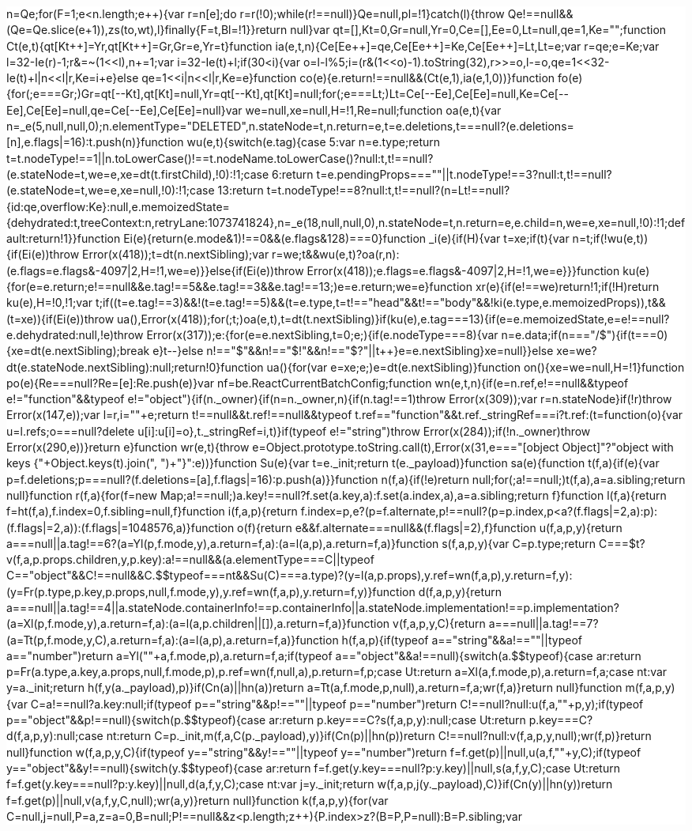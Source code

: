n=Qe;for(F=1;e<n.length;e++){var r=n[e];do r=r(!0);while(r!==null)}Qe=null,pl=!1}catch(l){throw Qe!==null&&(Qe=Qe.slice(e+1)),zs(to,wt),l}finally{F=t,Bl=!1}}return null}var qt=[],Kt=0,Gr=null,Yr=0,Ce=[],Ee=0,Lt=null,qe=1,Ke="";function Ct(e,t){qt[Kt++]=Yr,qt[Kt++]=Gr,Gr=e,Yr=t}function ia(e,t,n){Ce[Ee++]=qe,Ce[Ee++]=Ke,Ce[Ee++]=Lt,Lt=e;var r=qe;e=Ke;var l=32-Ie(r)-1;r&=~(1<<l),n+=1;var i=32-Ie(t)+l;if(30<i){var o=l-l%5;i=(r&(1<<o)-1).toString(32),r>>=o,l-=o,qe=1<<32-Ie(t)+l|n<<l|r,Ke=i+e}else qe=1<<i|n<<l|r,Ke=e}function co(e){e.return!==null&&(Ct(e,1),ia(e,1,0))}function fo(e){for(;e===Gr;)Gr=qt[--Kt],qt[Kt]=null,Yr=qt[--Kt],qt[Kt]=null;for(;e===Lt;)Lt=Ce[--Ee],Ce[Ee]=null,Ke=Ce[--Ee],Ce[Ee]=null,qe=Ce[--Ee],Ce[Ee]=null}var we=null,xe=null,H=!1,Re=null;function oa(e,t){var n=_e(5,null,null,0);n.elementType="DELETED",n.stateNode=t,n.return=e,t=e.deletions,t===null?(e.deletions=[n],e.flags|=16):t.push(n)}function wu(e,t){switch(e.tag){case 5:var n=e.type;return t=t.nodeType!==1||n.toLowerCase()!==t.nodeName.toLowerCase()?null:t,t!==null?(e.stateNode=t,we=e,xe=dt(t.firstChild),!0):!1;case 6:return t=e.pendingProps===""||t.nodeType!==3?null:t,t!==null?(e.stateNode=t,we=e,xe=null,!0):!1;case 13:return t=t.nodeType!==8?null:t,t!==null?(n=Lt!==null?{id:qe,overflow:Ke}:null,e.memoizedState={dehydrated:t,treeContext:n,retryLane:1073741824},n=_e(18,null,null,0),n.stateNode=t,n.return=e,e.child=n,we=e,xe=null,!0):!1;default:return!1}}function Ei(e){return(e.mode&1)!==0&&(e.flags&128)===0}function _i(e){if(H){var t=xe;if(t){var n=t;if(!wu(e,t)){if(Ei(e))throw Error(x(418));t=dt(n.nextSibling);var r=we;t&&wu(e,t)?oa(r,n):(e.flags=e.flags&-4097|2,H=!1,we=e)}}else{if(Ei(e))throw Error(x(418));e.flags=e.flags&-4097|2,H=!1,we=e}}}function ku(e){for(e=e.return;e!==null&&e.tag!==5&&e.tag!==3&&e.tag!==13;)e=e.return;we=e}function xr(e){if(e!==we)return!1;if(!H)return ku(e),H=!0,!1;var t;if((t=e.tag!==3)&&!(t=e.tag!==5)&&(t=e.type,t=t!=="head"&&t!=="body"&&!ki(e.type,e.memoizedProps)),t&&(t=xe)){if(Ei(e))throw ua(),Error(x(418));for(;t;)oa(e,t),t=dt(t.nextSibling)}if(ku(e),e.tag===13){if(e=e.memoizedState,e=e!==null?e.dehydrated:null,!e)throw Error(x(317));e:{for(e=e.nextSibling,t=0;e;){if(e.nodeType===8){var n=e.data;if(n==="/$"){if(t===0){xe=dt(e.nextSibling);break e}t--}else n!=="$"&&n!=="$!"&&n!=="$?"||t++}e=e.nextSibling}xe=null}}else xe=we?dt(e.stateNode.nextSibling):null;return!0}function ua(){for(var e=xe;e;)e=dt(e.nextSibling)}function on(){xe=we=null,H=!1}function po(e){Re===null?Re=[e]:Re.push(e)}var nf=be.ReactCurrentBatchConfig;function wn(e,t,n){if(e=n.ref,e!==null&&typeof e!="function"&&typeof e!="object"){if(n._owner){if(n=n._owner,n){if(n.tag!==1)throw Error(x(309));var r=n.stateNode}if(!r)throw Error(x(147,e));var l=r,i=""+e;return t!==null&&t.ref!==null&&typeof t.ref=="function"&&t.ref._stringRef===i?t.ref:(t=function(o){var u=l.refs;o===null?delete u[i]:u[i]=o},t._stringRef=i,t)}if(typeof e!="string")throw Error(x(284));if(!n._owner)throw Error(x(290,e))}return e}function wr(e,t){throw e=Object.prototype.toString.call(t),Error(x(31,e==="[object Object]"?"object with keys {"+Object.keys(t).join(", ")+"}":e))}function Su(e){var t=e._init;return t(e._payload)}function sa(e){function t(f,a){if(e){var p=f.deletions;p===null?(f.deletions=[a],f.flags|=16):p.push(a)}}function n(f,a){if(!e)return null;for(;a!==null;)t(f,a),a=a.sibling;return null}function r(f,a){for(f=new Map;a!==null;)a.key!==null?f.set(a.key,a):f.set(a.index,a),a=a.sibling;return f}function l(f,a){return f=ht(f,a),f.index=0,f.sibling=null,f}function i(f,a,p){return f.index=p,e?(p=f.alternate,p!==null?(p=p.index,p<a?(f.flags|=2,a):p):(f.flags|=2,a)):(f.flags|=1048576,a)}function o(f){return e&&f.alternate===null&&(f.flags|=2),f}function u(f,a,p,y){return a===null||a.tag!==6?(a=Yl(p,f.mode,y),a.return=f,a):(a=l(a,p),a.return=f,a)}function s(f,a,p,y){var C=p.type;return C===$t?v(f,a,p.props.children,y,p.key):a!==null&&(a.elementType===C||typeof C=="object"&&C!==null&&C.$$typeof===nt&&Su(C)===a.type)?(y=l(a,p.props),y.ref=wn(f,a,p),y.return=f,y):(y=Fr(p.type,p.key,p.props,null,f.mode,y),y.ref=wn(f,a,p),y.return=f,y)}function d(f,a,p,y){return a===null||a.tag!==4||a.stateNode.containerInfo!==p.containerInfo||a.stateNode.implementation!==p.implementation?(a=Xl(p,f.mode,y),a.return=f,a):(a=l(a,p.children||[]),a.return=f,a)}function v(f,a,p,y,C){return a===null||a.tag!==7?(a=Tt(p,f.mode,y,C),a.return=f,a):(a=l(a,p),a.return=f,a)}function h(f,a,p){if(typeof a=="string"&&a!==""||typeof a=="number")return a=Yl(""+a,f.mode,p),a.return=f,a;if(typeof a=="object"&&a!==null){switch(a.$$typeof){case ar:return p=Fr(a.type,a.key,a.props,null,f.mode,p),p.ref=wn(f,null,a),p.return=f,p;case Ut:return a=Xl(a,f.mode,p),a.return=f,a;case nt:var y=a._init;return h(f,y(a._payload),p)}if(Cn(a)||hn(a))return a=Tt(a,f.mode,p,null),a.return=f,a;wr(f,a)}return null}function m(f,a,p,y){var C=a!==null?a.key:null;if(typeof p=="string"&&p!==""||typeof p=="number")return C!==null?null:u(f,a,""+p,y);if(typeof p=="object"&&p!==null){switch(p.$$typeof){case ar:return p.key===C?s(f,a,p,y):null;case Ut:return p.key===C?d(f,a,p,y):null;case nt:return C=p._init,m(f,a,C(p._payload),y)}if(Cn(p)||hn(p))return C!==null?null:v(f,a,p,y,null);wr(f,p)}return null}function w(f,a,p,y,C){if(typeof y=="string"&&y!==""||typeof y=="number")return f=f.get(p)||null,u(a,f,""+y,C);if(typeof y=="object"&&y!==null){switch(y.$$typeof){case ar:return f=f.get(y.key===null?p:y.key)||null,s(a,f,y,C);case Ut:return f=f.get(y.key===null?p:y.key)||null,d(a,f,y,C);case nt:var j=y._init;return w(f,a,p,j(y._payload),C)}if(Cn(y)||hn(y))return f=f.get(p)||null,v(a,f,y,C,null);wr(a,y)}return null}function k(f,a,p,y){for(var C=null,j=null,P=a,z=a=0,B=null;P!==null&&z<p.length;z++){P.index>z?(B=P,P=null):B=P.sibling;var